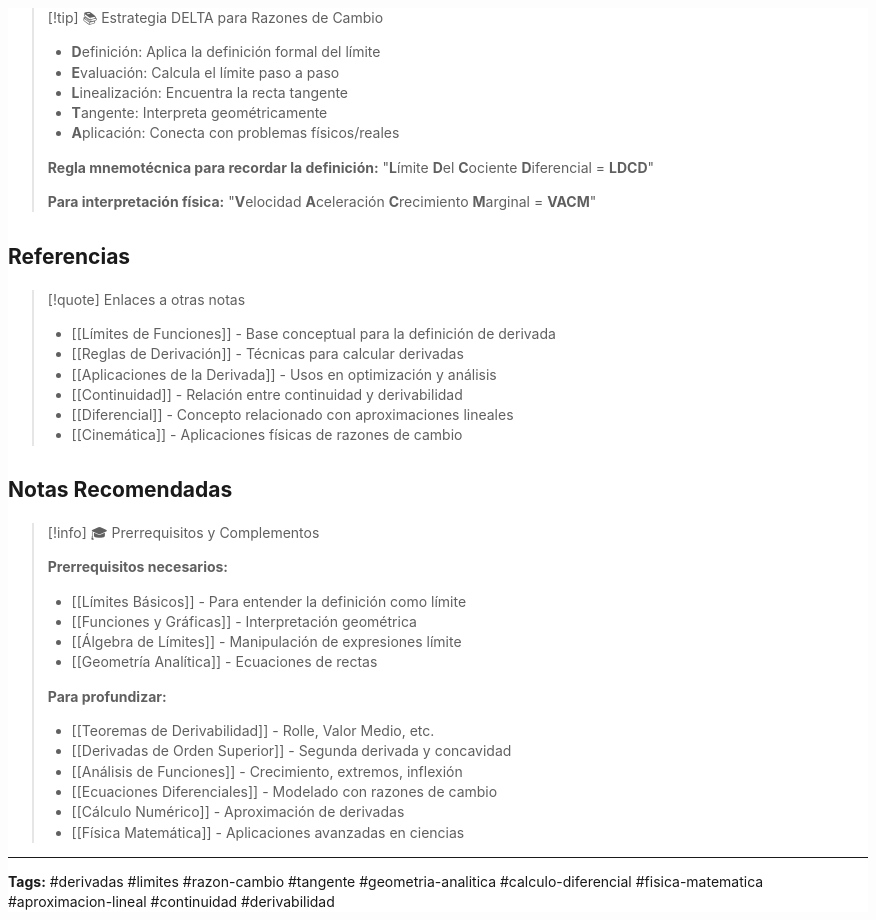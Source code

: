 > [!tip] 📚 Estrategia DELTA para Razones de Cambio
> 
> - **D**efinición: Aplica la definición formal del límite
> - **E**valuación: Calcula el límite paso a paso
> - **L**inealización: Encuentra la recta tangente
> - **T**angente: Interpreta geométricamente
> - **A**plicación: Conecta con problemas físicos/reales
> 
> **Regla mnemotécnica para recordar la definición:** "**L**ímite **D**el **C**ociente **D**iferencial = **LDCD**"
> 
> **Para interpretación física:** "**V**elocidad **A**celeración **C**recimiento **M**arginal = **VACM**"

## Referencias

> [!quote] Enlaces a otras notas
> 
> - [[Límites de Funciones]] - Base conceptual para la definición de derivada
> - [[Reglas de Derivación]] - Técnicas para calcular derivadas
> - [[Aplicaciones de la Derivada]] - Usos en optimización y análisis
> - [[Continuidad]] - Relación entre continuidad y derivabilidad
> - [[Diferencial]] - Concepto relacionado con aproximaciones lineales
> - [[Cinemática]] - Aplicaciones físicas de razones de cambio

## Notas Recomendadas

> [!info] 🎓 Prerrequisitos y Complementos
> 
> **Prerrequisitos necesarios:**
> 
> - [[Límites Básicos]] - Para entender la definición como límite
> - [[Funciones y Gráficas]] - Interpretación geométrica
> - [[Álgebra de Límites]] - Manipulación de expresiones límite
> - [[Geometría Analítica]] - Ecuaciones de rectas
> 
> **Para profundizar:**
> 
> - [[Teoremas de Derivabilidad]] - Rolle, Valor Medio, etc.
> - [[Derivadas de Orden Superior]] - Segunda derivada y concavidad
> - [[Análisis de Funciones]] - Crecimiento, extremos, inflexión
> - [[Ecuaciones Diferenciales]] - Modelado con razones de cambio
> - [[Cálculo Numérico]] - Aproximación de derivadas
> - [[Física Matemática]] - Aplicaciones avanzadas en ciencias

---

**Tags:** #derivadas #limites #razon-cambio #tangente #geometria-analitica #calculo-diferencial #fisica-matematica #aproximacion-lineal #continuidad #derivabilidad